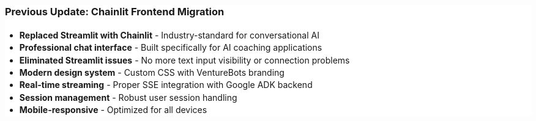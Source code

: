 ### Previous Update: Chainlit Frontend Migration
- **Replaced Streamlit with Chainlit** - Industry-standard for conversational AI
- **Professional chat interface** - Built specifically for AI coaching applications  
- **Eliminated Streamlit issues** - No more text input visibility or connection problems
- **Modern design system** - Custom CSS with VentureBots branding
- **Real-time streaming** - Proper SSE integration with Google ADK backend
- **Session management** - Robust user session handling
- **Mobile-responsive** - Optimized for all devices